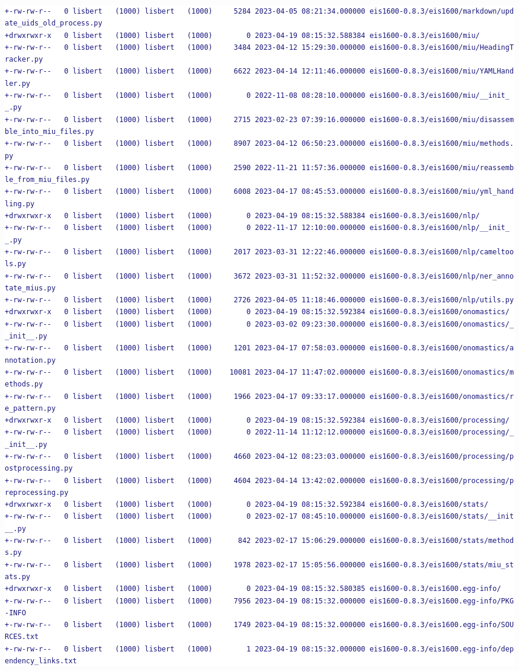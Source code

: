 ```diff
+-rw-rw-r--   0 lisbert   (1000) lisbert   (1000)     5284 2023-04-05 08:21:34.000000 eis1600-0.8.3/eis1600/markdown/update_uids_old_process.py
+drwxrwxr-x   0 lisbert   (1000) lisbert   (1000)        0 2023-04-19 08:15:32.588384 eis1600-0.8.3/eis1600/miu/
+-rw-rw-r--   0 lisbert   (1000) lisbert   (1000)     3484 2023-04-12 15:29:30.000000 eis1600-0.8.3/eis1600/miu/HeadingTracker.py
+-rw-rw-r--   0 lisbert   (1000) lisbert   (1000)     6622 2023-04-14 12:11:46.000000 eis1600-0.8.3/eis1600/miu/YAMLHandler.py
+-rw-rw-r--   0 lisbert   (1000) lisbert   (1000)        0 2022-11-08 08:28:10.000000 eis1600-0.8.3/eis1600/miu/__init__.py
+-rw-rw-r--   0 lisbert   (1000) lisbert   (1000)     2715 2023-02-23 07:39:16.000000 eis1600-0.8.3/eis1600/miu/disassemble_into_miu_files.py
+-rw-rw-r--   0 lisbert   (1000) lisbert   (1000)     8907 2023-04-12 06:50:23.000000 eis1600-0.8.3/eis1600/miu/methods.py
+-rw-rw-r--   0 lisbert   (1000) lisbert   (1000)     2590 2022-11-21 11:57:36.000000 eis1600-0.8.3/eis1600/miu/reassemble_from_miu_files.py
+-rw-rw-r--   0 lisbert   (1000) lisbert   (1000)     6008 2023-04-17 08:45:53.000000 eis1600-0.8.3/eis1600/miu/yml_handling.py
+drwxrwxr-x   0 lisbert   (1000) lisbert   (1000)        0 2023-04-19 08:15:32.588384 eis1600-0.8.3/eis1600/nlp/
+-rw-rw-r--   0 lisbert   (1000) lisbert   (1000)        0 2022-11-17 12:10:00.000000 eis1600-0.8.3/eis1600/nlp/__init__.py
+-rw-rw-r--   0 lisbert   (1000) lisbert   (1000)     2017 2023-03-31 12:22:46.000000 eis1600-0.8.3/eis1600/nlp/cameltools.py
+-rw-rw-r--   0 lisbert   (1000) lisbert   (1000)     3672 2023-03-31 11:52:32.000000 eis1600-0.8.3/eis1600/nlp/ner_annotate_mius.py
+-rw-rw-r--   0 lisbert   (1000) lisbert   (1000)     2726 2023-04-05 11:18:46.000000 eis1600-0.8.3/eis1600/nlp/utils.py
+drwxrwxr-x   0 lisbert   (1000) lisbert   (1000)        0 2023-04-19 08:15:32.592384 eis1600-0.8.3/eis1600/onomastics/
+-rw-rw-r--   0 lisbert   (1000) lisbert   (1000)        0 2023-03-02 09:23:30.000000 eis1600-0.8.3/eis1600/onomastics/__init__.py
+-rw-rw-r--   0 lisbert   (1000) lisbert   (1000)     1201 2023-04-17 07:58:03.000000 eis1600-0.8.3/eis1600/onomastics/annotation.py
+-rw-rw-r--   0 lisbert   (1000) lisbert   (1000)    10081 2023-04-17 11:47:02.000000 eis1600-0.8.3/eis1600/onomastics/methods.py
+-rw-rw-r--   0 lisbert   (1000) lisbert   (1000)     1966 2023-04-17 09:33:17.000000 eis1600-0.8.3/eis1600/onomastics/re_pattern.py
+drwxrwxr-x   0 lisbert   (1000) lisbert   (1000)        0 2023-04-19 08:15:32.592384 eis1600-0.8.3/eis1600/processing/
+-rw-rw-r--   0 lisbert   (1000) lisbert   (1000)        0 2022-11-14 11:12:12.000000 eis1600-0.8.3/eis1600/processing/__init__.py
+-rw-rw-r--   0 lisbert   (1000) lisbert   (1000)     4660 2023-04-12 08:23:03.000000 eis1600-0.8.3/eis1600/processing/postprocessing.py
+-rw-rw-r--   0 lisbert   (1000) lisbert   (1000)     4604 2023-04-14 13:42:02.000000 eis1600-0.8.3/eis1600/processing/preprocessing.py
+drwxrwxr-x   0 lisbert   (1000) lisbert   (1000)        0 2023-04-19 08:15:32.592384 eis1600-0.8.3/eis1600/stats/
+-rw-rw-r--   0 lisbert   (1000) lisbert   (1000)        0 2023-02-17 08:45:10.000000 eis1600-0.8.3/eis1600/stats/__init__.py
+-rw-rw-r--   0 lisbert   (1000) lisbert   (1000)      842 2023-02-17 15:06:29.000000 eis1600-0.8.3/eis1600/stats/methods.py
+-rw-rw-r--   0 lisbert   (1000) lisbert   (1000)     1978 2023-02-17 15:05:56.000000 eis1600-0.8.3/eis1600/stats/miu_stats.py
+drwxrwxr-x   0 lisbert   (1000) lisbert   (1000)        0 2023-04-19 08:15:32.580385 eis1600-0.8.3/eis1600.egg-info/
+-rw-rw-r--   0 lisbert   (1000) lisbert   (1000)     7956 2023-04-19 08:15:32.000000 eis1600-0.8.3/eis1600.egg-info/PKG-INFO
+-rw-rw-r--   0 lisbert   (1000) lisbert   (1000)     1749 2023-04-19 08:15:32.000000 eis1600-0.8.3/eis1600.egg-info/SOURCES.txt
+-rw-rw-r--   0 lisbert   (1000) lisbert   (1000)        1 2023-04-19 08:15:32.000000 eis1600-0.8.3/eis1600.egg-info/dependency_links.txt
```